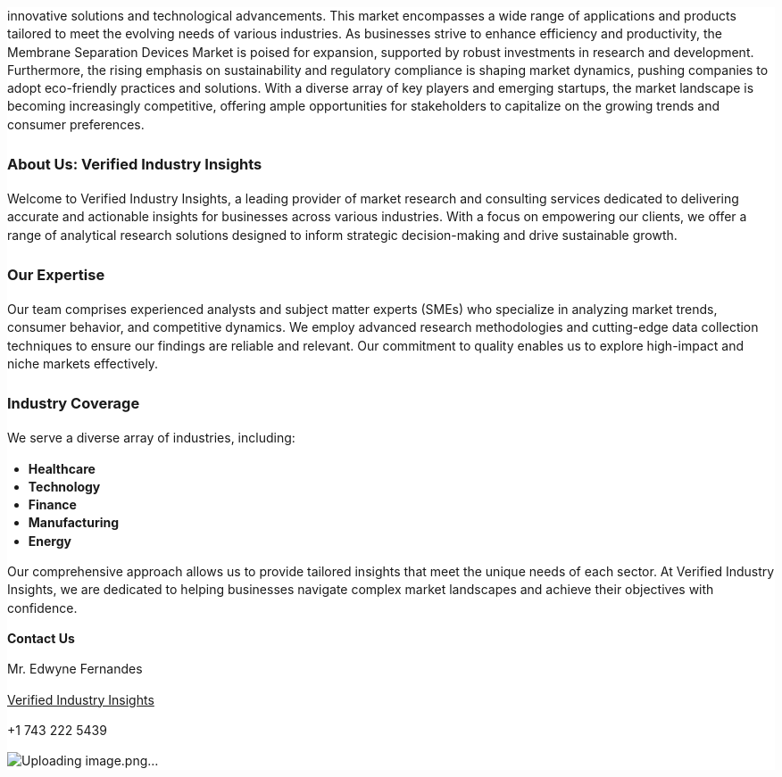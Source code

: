 innovative solutions and technological advancements. This market encompasses a wide range of applications and products tailored to meet the evolving needs of various industries. As businesses strive to enhance efficiency and productivity, the Membrane Separation Devices Market is poised for expansion, supported by robust investments in research and development. Furthermore, the rising emphasis on sustainability and regulatory compliance is shaping market dynamics, pushing companies to adopt eco-friendly practices and solutions. With a diverse array of key players and emerging startups, the market landscape is becoming increasingly competitive, offering ample opportunities for stakeholders to capitalize on the growing trends and consumer preferences.</p><h3>About Us: Verified Industry Insights</h3><p>Welcome to Verified Industry Insights, a leading provider of market research and consulting services dedicated to delivering accurate and actionable insights for businesses across various industries. With a focus on empowering our clients, we offer a range of analytical research solutions designed to inform strategic decision-making and drive sustainable growth.</p><h3>Our Expertise</h3><p>Our team comprises experienced analysts and subject matter experts (SMEs) who specialize in analyzing market trends, consumer behavior, and competitive dynamics. We employ advanced research methodologies and cutting-edge data collection techniques to ensure our findings are reliable and relevant. Our commitment to quality enables us to explore high-impact and niche markets effectively.</p><h3>Industry Coverage</h3><p>We serve a diverse array of industries, including:</p><ul><li><strong>Healthcare</strong></li><li><strong>Technology</strong></li><li><strong>Finance</strong></li><li><strong>Manufacturing</strong></li><li><strong>Energy</strong></li></ul><p>Our comprehensive approach allows us to provide tailored insights that meet the unique needs of each sector. At Verified Industry Insights, we are dedicated to helping businesses navigate complex market landscapes and achieve their objectives with confidence.</p><p><strong>Contact Us</strong></p><p>Mr. Edwyne Fernandes</p><p><a href="https://www.verifiedindustryinsights.com/">Verified Industry Insights</a></p><p>+1 743 222 5439</p>
![Uploading image.png…]()
